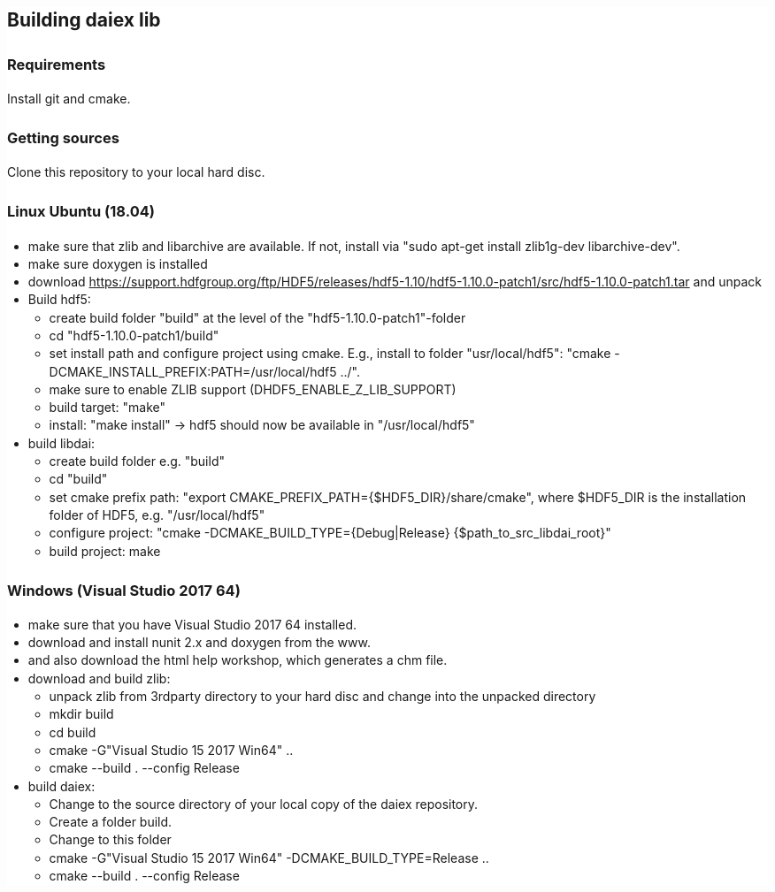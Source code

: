 ## Building daiex lib

### Requirements

Install git and cmake.

### Getting sources

Clone this repository to your local hard disc.

### Linux Ubuntu (18.04)

* make sure that zlib and libarchive are available. If not, install via "sudo apt-get install zlib1g-dev libarchive-dev".
* make sure doxygen is installed
* download https://support.hdfgroup.org/ftp/HDF5/releases/hdf5-1.10/hdf5-1.10.0-patch1/src/hdf5-1.10.0-patch1.tar and unpack
* Build hdf5:
    - create build folder "build" at the level of the "hdf5-1.10.0-patch1"-folder
    - cd "hdf5-1.10.0-patch1/build"
    - set install path and configure project using cmake. E.g., install to folder "usr/local/hdf5":  "cmake -DCMAKE_INSTALL_PREFIX:PATH=/usr/local/hdf5 ../".
    - make sure to enable ZLIB support (DHDF5_ENABLE_Z_LIB_SUPPORT)
    - build target: "make"
    - install: "make install" -> hdf5 should now be available in "/usr/local/hdf5"
* build libdai:
    - create build folder e.g. "build"
    - cd "build"
    - set cmake prefix path: "export CMAKE_PREFIX_PATH={$HDF5_DIR}/share/cmake", where $HDF5_DIR is the installation folder of HDF5, e.g. "/usr/local/hdf5"
    - configure project: "cmake -DCMAKE_BUILD_TYPE={Debug|Release} {$path_to_src_libdai_root}"
    - build project: make


### Windows (Visual Studio 2017 64)
* make sure that you have Visual Studio 2017 64 installed.
* download and install nunit 2.x and doxygen from the www.
* and also download the html help workshop, which generates a chm file.
* download and build zlib:
   - unpack zlib from 3rdparty directory to your  hard disc and change into the unpacked directory
   - mkdir build
   - cd build
   - cmake -G"Visual Studio 15 2017 Win64" ..
   - cmake --build . --config Release
* build daiex:
   - Change to the source directory of your local copy of the daiex repository.
   - Create a folder build.
   - Change to this folder
   - cmake -G"Visual Studio 15 2017 Win64" -DCMAKE_BUILD_TYPE=Release ..
   - cmake --build . --config Release
